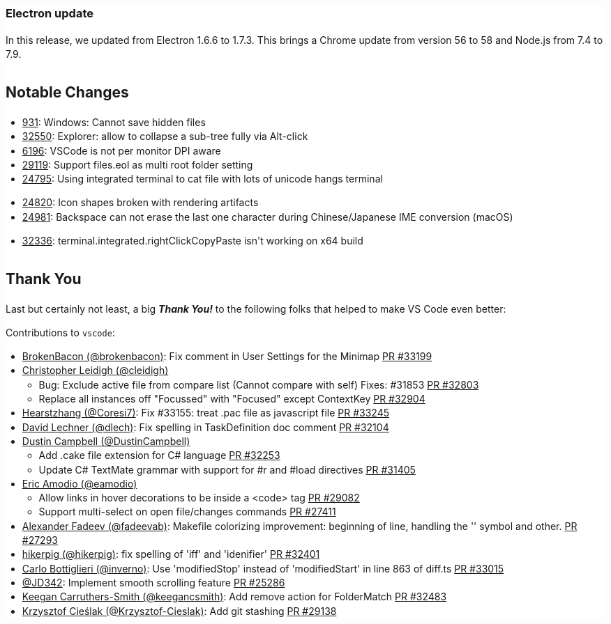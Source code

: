 ### Electron update

In this release, we updated from Electron 1.6.6 to 1.7.3. This brings a Chrome update from version 56 to 58 and Node.js from 7.4 to 7.9.

## Notable Changes

- [931](https://github.com/microsoft/vscode/issues/931): Windows: Cannot save hidden files
- [32550](https://github.com/microsoft/vscode/issues/32550): Explorer: allow to collapse a sub-tree fully via Alt-click
- [6196](https://github.com/microsoft/vscode/issues/6196): VSCode is not per monitor DPI aware
- [29119](https://github.com/microsoft/vscode/issues/29119): Support files.eol as multi root folder setting
- [24795](https://github.com/microsoft/vscode/issues/24795): Using integrated terminal to cat file with lots of unicode hangs terminal

* [24820](https://github.com/microsoft/vscode/issues/24820): Icon shapes broken with rendering artifacts
* [24981](https://github.com/microsoft/vscode/issues/24981): Backspace can not erase the last one character during Chinese/Japanese IME conversion (macOS)

- [32336](https://github.com/microsoft/vscode/issues/32336): terminal.integrated.rightClickCopyPaste isn't working on x64 build

## Thank You

Last but certainly not least, a big _**Thank You!**_ to the following folks that helped to make VS Code even better:

Contributions to `vscode`:

- [BrokenBacon (@brokenbacon)](https://github.com/brokenbacon): Fix comment in User Settings for the Minimap [PR #33199](https://github.com/microsoft/vscode/pull/33199)
- [Christopher Leidigh (@cleidigh)](https://github.com/cleidigh)
  - Bug: Exclude active file from compare list (Cannot compare with self) Fixes: #31853 [PR #32803](https://github.com/microsoft/vscode/pull/32803)
  - Replace all instances off "Focussed" with "Focused" except ContextKey [PR #32904](https://github.com/microsoft/vscode/pull/32904)
- [Hearstzhang (@Coresi7)](https://github.com/Coresi7): Fix #33155: treat .pac file as javascript file [PR #33245](https://github.com/microsoft/vscode/pull/33245)
- [David Lechner (@dlech)](https://github.com/dlech): Fix spelling in TaskDefinition doc comment [PR #32104](https://github.com/microsoft/vscode/pull/32104)
- [Dustin Campbell (@DustinCampbell)](https://github.com/DustinCampbell)
  - Add .cake file extension for C# language [PR #32253](https://github.com/microsoft/vscode/pull/32253)
  - Update C# TextMate grammar with support for #r and #load directives [PR #31405](https://github.com/microsoft/vscode/pull/31405)
- [Eric Amodio (@eamodio)](https://github.com/eamodio)
  - Allow links in hover decorations to be inside a &lt;code> tag [PR #29082](https://github.com/microsoft/vscode/pull/29082)
  - Support multi-select on open file/changes commands [PR #27411](https://github.com/microsoft/vscode/pull/27411)
- [Alexander Fadeev (@fadeevab)](https://github.com/fadeevab): Makefile colorizing improvement: beginning of line, handling the '\' symbol and other. [PR #27293](https://github.com/microsoft/vscode/pull/27293)
- [hikerpig (@hikerpig)](https://github.com/hikerpig): fix spelling of 'iff' and 'idenifier' [PR #32401](https://github.com/microsoft/vscode/pull/32401)
- [Carlo Bottiglieri (@inverno)](https://github.com/inverno): Use 'modifiedStop' instead of 'modifiedStart' in line 863 of diff.ts [PR #33015](https://github.com/microsoft/vscode/pull/33015)
- [@JD342](https://github.com/JD342): Implement smooth scrolling feature [PR #25286](https://github.com/microsoft/vscode/pull/25286)
- [Keegan Carruthers-Smith (@keegancsmith)](https://github.com/keegancsmith): Add remove action for FolderMatch [PR #32483](https://github.com/microsoft/vscode/pull/32483)
- [Krzysztof Cieślak (@Krzysztof-Cieslak)](https://github.com/Krzysztof-Cieslak): Add git stashing [PR #29138](https://github.com/microsoft/vscode/pull/29138)